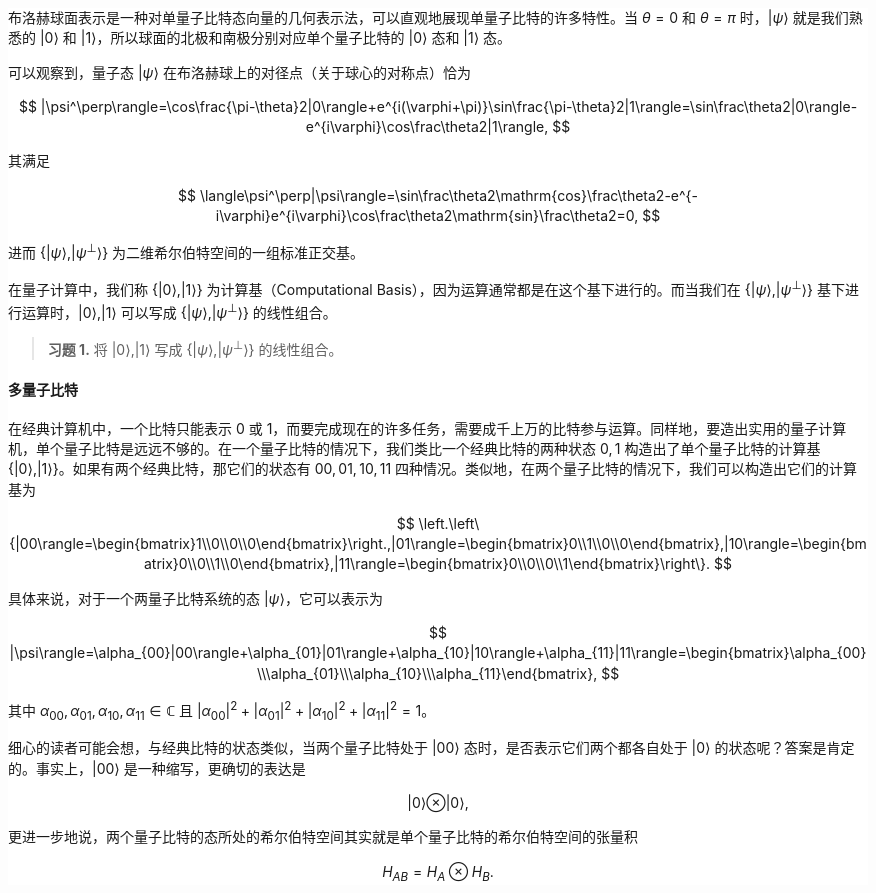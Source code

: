 布洛赫球面表示是一种对单量子比特态向量的几何表示法，可以直观地展现单量子比特的许多特性。当 $\theta=0$ 和 $\theta=\pi$ 时，$|\psi\rangle$ 就是我们熟悉的 $|0\rangle$ 和 $|1\rangle$，所以球面的北极和南极分别对应单个量子比特的 $|0\rangle$ 态和 $|1\rangle$ 态。

可以观察到，量子态 $|\psi\rangle$ 在布洛赫球上的对径点（关于球心的对称点）恰为

$$
|\psi^\perp\rangle=\cos\frac{\pi-\theta}2|0\rangle+e^{i(\varphi+\pi)}\sin\frac{\pi-\theta}2|1\rangle=\sin\frac\theta2|0\rangle-e^{i\varphi}\cos\frac\theta2|1\rangle,
$$

其满足

$$
\langle\psi^\perp|\psi\rangle=\sin\frac\theta2\mathrm{cos}\frac\theta2-e^{-i\varphi}e^{i\varphi}\cos\frac\theta2\mathrm{sin}\frac\theta2=0,
$$

进而 $\{|\psi\rangle,|\psi^\perp\rangle\}$ 为二维希尔伯特空间的一组标准正交基。

在量子计算中，我们称 $\{|0\rangle,|1\rangle\}$ 为计算基（Computational Basis），因为运算通常都是在这个基下进行的。而当我们在 $\{|\psi\rangle,|\psi^\perp\rangle\}$ 基下进行运算时，$|0\rangle,|1\rangle$ 可以写成 $\{|\psi\rangle,|\psi^\perp\rangle\}$ 的线性组合。

> **习题 1.** 将 $|0\rangle,|1\rangle$ 写成 $\{|\psi\rangle,|\psi^\perp\rangle\}$ 的线性组合。

#### 多量子比特

在经典计算机中，一个比特只能表示 $0$ 或 $1$，而要完成现在的许多任务，需要成千上万的比特参与运算。同样地，要造出实用的量子计算机，单个量子比特是远远不够的。在一个量子比特的情况下，我们类比一个经典比特的两种状态 $0,1$ 构造出了单个量子比特的计算基 $\{|0\rangle,|1\rangle\}$。如果有两个经典比特，那它们的状态有 $00,01,10,11$ 四种情况。类似地，在两个量子比特的情况下，我们可以构造出它们的计算基为

$$
\left.\left\{|00\rangle=\begin{bmatrix}1\\0\\0\\0\end{bmatrix}\right.,|01\rangle=\begin{bmatrix}0\\1\\0\\0\end{bmatrix},|10\rangle=\begin{bmatrix}0\\0\\1\\0\end{bmatrix},|11\rangle=\begin{bmatrix}0\\0\\0\\1\end{bmatrix}\right\}.
$$

具体来说，对于一个两量子比特系统的态 $|\psi\rangle$，它可以表示为

$$
|\psi\rangle=\alpha_{00}|00\rangle+\alpha_{01}|01\rangle+\alpha_{10}|10\rangle+\alpha_{11}|11\rangle=\begin{bmatrix}\alpha_{00}\\\alpha_{01}\\\alpha_{10}\\\alpha_{11}\end{bmatrix},
$$

其中 $\alpha_{00},\alpha_{01},\alpha_{10},\alpha_{11}\in\mathbb{C}$ 且 $\left|\alpha_{00}\right|^2+\left|\alpha_{01}\right|^2+\left|\alpha_{10}\right|^2+\left|\alpha_{11}\right|^2=1$。

细心的读者可能会想，与经典比特的状态类似，当两个量子比特处于 $|00\rangle$ 态时，是否表示它们两个都各自处于 $|0\rangle$ 的状态呢？答案是肯定的。事实上，$|00\rangle$ 是一种缩写，更确切的表达是

$$
|0\rangle\otimes|0\rangle,
$$

更进一步地说，两个量子比特的态所处的希尔伯特空间其实就是单个量子比特的希尔伯特空间的张量积

$$
H_{AB}=H_A\otimes H_B.
$$
